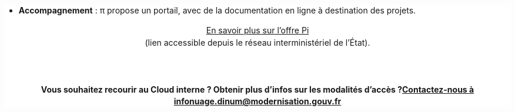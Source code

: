 * **Accompagnement** : π propose un portail, avec de la documentation en ligne à destination des projets.

<div align="center"><div class="lien-important"><p style="margin-bottom: 0px"><a href="https://pi.interieur.rie.gouv.fr/description-de-loffre-cloud/" title="En savoir plus sur l’offre Pi - Lien externe">En savoir plus sur l’offre Pi</a></p></div>(lien accessible depuis le réseau interministériel de l’État).</div>

<div class="encadre"><div style="margin-bottom: 40px; margin-top: 60px;" align="center"><b>Vous souhaitez recourir au Cloud interne&nbsp;? Obtenir plus d’infos sur les modalités d’accès&nbsp;?</b><a href="mailto:infonuage.dinum@modernisation.gouv.fr" class="button" title="Contactez-nous à infonuage.dinum@modernisation.gouv.fr - Ouvre une messagerie courriel"><b>Contactez-nous à infonuage.dinum@modernisation.gouv.fr</b></a></div></div>